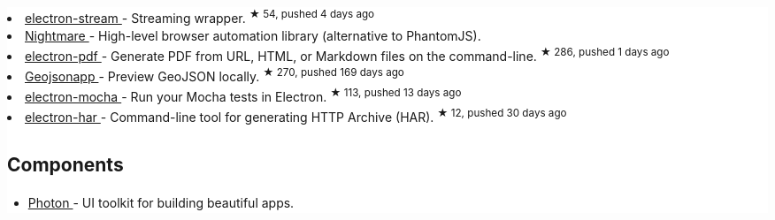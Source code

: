   </sup>
 </li>
 <li>
  <a href="https://github.com/juliangruber/electron-stream">
   electron-stream
  </a>
  - Streaming wrapper.
  <sup>
   &#9733 54, pushed 4 days ago
  </sup>
 </li>
 <li>
  <a href="http://www.nightmarejs.org">
   Nightmare
  </a>
  - High-level browser automation library (alternative to PhantomJS).
 </li>
 <li>
  <a href="https://github.com/fraserxu/electron-pdf">
   electron-pdf
  </a>
  - Generate PDF from URL, HTML, or Markdown files on the command-line.
  <sup>
   &#9733 286, pushed 1 days ago
  </sup>
 </li>
 <li>
  <a href="https://github.com/mick/geojsonapp">
   Geojsonapp
  </a>
  - Preview GeoJSON locally.
  <sup>
   &#9733 270, pushed 169 days ago
  </sup>
 </li>
 <li>
  <a href="https://github.com/jprichardson/electron-mocha">
   electron-mocha
  </a>
  - Run your Mocha tests in Electron.
  <sup>
   &#9733 113, pushed 13 days ago
  </sup>
 </li>
 <li>
  <a href="https://github.com/shyiko/electron-har">
   electron-har
  </a>
  - Command-line tool for generating HTTP Archive (HAR).
  <sup>
   &#9733 12, pushed 30 days ago
  </sup>
 </li>
</ul>
<h2>
 Components
</h2>
<ul>
 <li>
  <a href="http://photonkit.com">
   Photon
  </a>
  - UI toolkit for building beautiful apps.
 </li>